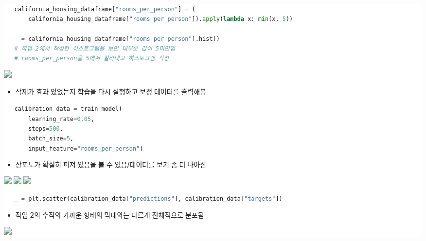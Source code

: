 ```python
   california_housing_dataframe["rooms_per_person"] = (
       california_housing_dataframe["rooms_per_person"]).apply(lambda x: min(x, 5))
       
   _ = california_housing_dataframe["rooms_per_person"].hist()  
   # 작업 2에서 작성한 히스토그램을 보면 대부분 값이 5미만임
   # rooms_per_person을 5에서 잘라내고 히스토그램 작성
```
<img src="https://user-images.githubusercontent.com/32586985/69006235-968c0500-096f-11ea-87ce-ae288e9b923b.PNG">

- 삭제가 효과 있었는지 학습을 다시 실행하고 보정 데이터를 출력해봄
```python
   calibration_data = train_model(
       learning_rate=0.05,
       steps=500,
       batch_size=5,
       input_feature="rooms_per_person")
```
- 산포도가 확실히 퍼져 있음을 볼 수 있음/데이터를 보기 좀 더 나아짐
<img src="https://user-images.githubusercontent.com/32586985/69006262-dbb03700-096f-11ea-8b0e-72f94e8beebd.PNG">
<img src="https://user-images.githubusercontent.com/32586985/69006265-deab2780-096f-11ea-9775-d56b150a7585.PNG">
<img src="https://user-images.githubusercontent.com/32586985/69006266-e1a61800-096f-11ea-9a43-d34248802893.PNG">

```python
   _ = plt.scatter(calibration_data["predictions"], calibration_data["targets"])
```
- 작업 2의 수직의 가까운 형태의 막대와는 다르게 전체적으로 분포됨         
<img src="https://user-images.githubusercontent.com/32586985/69006283-3e093780-0970-11ea-9b6c-b2ad251da6a1.PNG">




